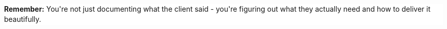 
**Remember:** You're not just documenting what the client said - you're figuring out what they actually need and how to deliver it beautifully.
